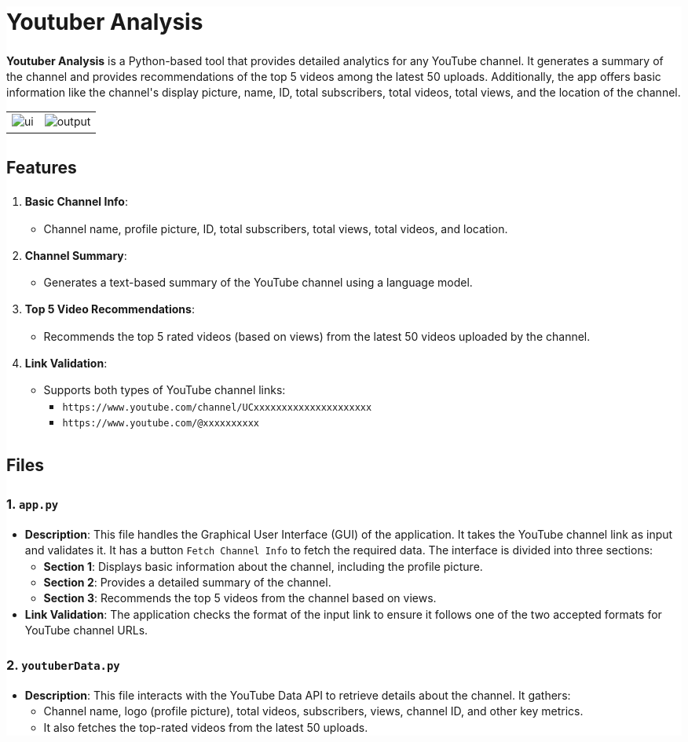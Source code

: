 # Youtuber Analysis

**Youtuber Analysis** is a Python-based tool that provides detailed analytics for any YouTube channel. It generates a summary of the channel and provides recommendations of the top 5 videos among the latest 50 uploads. Additionally, the app offers basic information like the channel's display picture, name, ID, total subscribers, total videos, total views, and the location of the channel.
<table>
  <tr>
    <td>
      <img width="786" alt="ui" src="https://github.com/user-attachments/assets/99d29f69-057f-4490-a6ec-541eb0e034cf">
    </td>
    <td>
      <img width="803" alt="output" src="https://github.com/user-attachments/assets/078fb056-eaa5-407b-95fb-ab07d7aaac28">
    </td>
  </tr>
</table>

## Features

1. **Basic Channel Info**: 
   - Channel name, profile picture, ID, total subscribers, total views, total videos, and location.
   
2. **Channel Summary**: 
   - Generates a text-based summary of the YouTube channel using a language model.
   
3. **Top 5 Video Recommendations**: 
   - Recommends the top 5 rated videos (based on views) from the latest 50 videos uploaded by the channel.
   
4. **Link Validation**: 
   - Supports both types of YouTube channel links:
     - `https://www.youtube.com/channel/UCxxxxxxxxxxxxxxxxxxxxx`
     - `https://www.youtube.com/@xxxxxxxxxx`

## Files

### 1. `app.py`
   - **Description**: This file handles the Graphical User Interface (GUI) of the application. It takes the YouTube channel link as input and validates it. It has a button `Fetch Channel Info` to fetch the required data. The interface is divided into three sections:
     - **Section 1**: Displays basic information about the channel, including the profile picture.
     - **Section 2**: Provides a detailed summary of the channel.
     - **Section 3**: Recommends the top 5 videos from the channel based on views.
   - **Link Validation**: The application checks the format of the input link to ensure it follows one of the two accepted formats for YouTube channel URLs.

### 2. `youtuberData.py`
   - **Description**: This file interacts with the YouTube Data API to retrieve details about the channel. It gathers:
     - Channel name, logo (profile picture), total videos, subscribers, views, channel ID, and other key metrics.
     - It also fetches the top-rated videos from the latest 50 uploads.
   